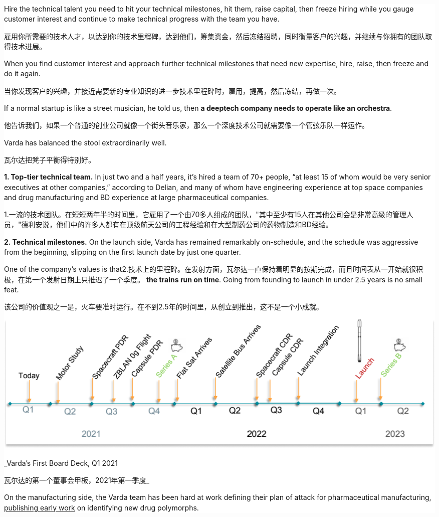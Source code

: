 
Hire the technical talent you need to hit your technical milestones, hit them, raise capital, then freeze hiring while you gauge customer interest and continue to make technical progress with the team you have.  

雇用你所需要的技术人才，以达到你的技术里程碑，达到他们，筹集资金，然后冻结招聘，同时衡量客户的兴趣，并继续与你拥有的团队取得技术进展。  

When you find customer interest and approach further technical milestones that need new expertise, hire, raise, then freeze and do it again.  

当你发现客户的兴趣，并接近需要新的专业知识的进一步技术里程碑时，雇用，提高，然后冻结，再做一次。  

If a normal startup is like a street musician, he told us, then **a deeptech company needs to operate like an orchestra**.   

他告诉我们，如果一个普通的创业公司就像一个街头音乐家，那么一个深度技术公司就需要像一个管弦乐队一样运作。

Varda has balanced the stool extraordinarily well.   

瓦尔达把凳子平衡得特别好。

**1\. Top-tier technical team.** In just two and a half years, it’s hired a team of 70+ people, “at least 15 of whom would be very senior executives at other companies,” according to Delian, and many of whom have engineering experience at top space companies and drug manufacturing and BD experience at large pharmaceutical companies.   

1.一流的技术团队。在短短两年半的时间里，它雇用了一个由70多人组成的团队，"其中至少有15人在其他公司会是非常高级的管理人员，"德利安说，他们中的许多人都有在顶级航天公司的工程经验和在大型制药公司的药物制造和BD经验。

**2\. Technical milestones.** On the launch side, Varda has remained remarkably on-schedule, and the schedule was aggressive from the beginning, slipping on the first launch date by just one quarter.  

One of the company’s values is that2.技术上的里程碑。在发射方面，瓦尔达一直保持着明显的按期完成，而且时间表从一开始就很积极，在第一个发射日期上只推迟了一个季度。 **the trains run on time**. Going from founding to launch in under 2.5 years is no small feat.   

该公司的价值观之一是，火车要准时运行。在不到2.5年的时间里，从创立到推出，这不是一个小成就。

[![](https3A2F2Fsubstack-post-media.s3.amazonaws.com2Fpublic2Fimages2F8802f64c-3abd-4df0-aae5-78654a81cdc6_864x259.png)](https://substackcdn.com/image/fetch/f_auto,q_auto:good,fl_progressive:steep/https%3A%2F%2Fsubstack-post-media.s3.amazonaws.com%2Fpublic%2Fimages%2F8802f64c-3abd-4df0-aae5-78654a81cdc6_864x259.png)

_Varda’s First Board Deck, Q1 2021  

瓦尔达的第一个董事会甲板，2021年第一季度_

On the manufacturing side, the Varda team has been hard at work defining their plan of attack for pharmaceutical manufacturing, [publishing early work](https://pubs.acs.org/doi/full/10.1021/acs.cgd.2c01017) on identifying new drug polymorphs.  
